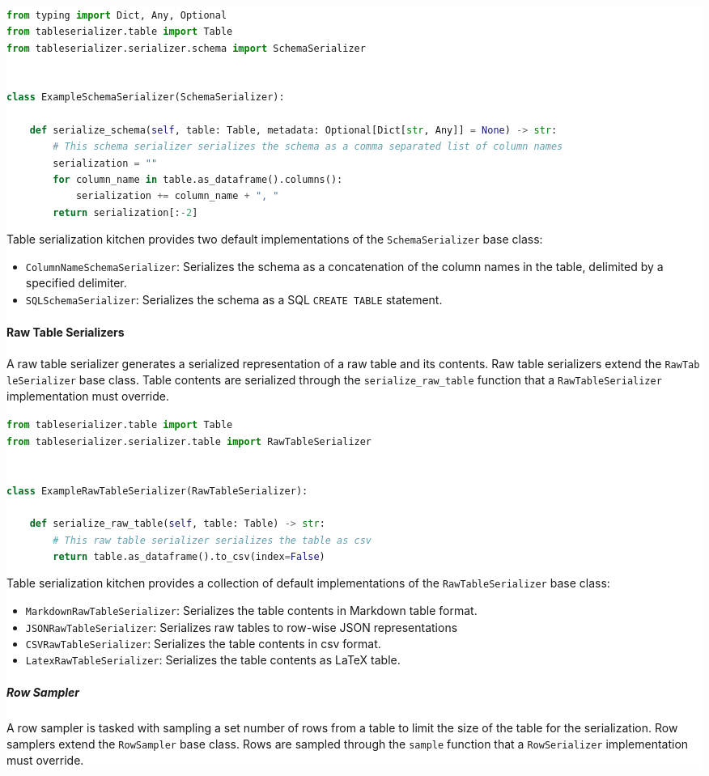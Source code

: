 ```python
from typing import Dict, Any, Optional
from tableserializer.table import Table
from tableserializer.serializer.schema import SchemaSerializer


class ExampleSchemaSerializer(SchemaSerializer):
    
    def serialize_schema(self, table: Table, metadata: Optional[Dict[str, Any]] = None) -> str:
        # This schema serializer serializes the schema as a comma separated list of column names
        serialization = ""
        for column_name in table.as_dataframe().columns():
            serialization += column_name + ", "
        return serialization[:-2]
```

Table serialization kitchen provides two default implementations of the `SchemaSerializer` base class:

- `ColumnNameSchemaSerializer`: Serializes the schema as a concatenation of the column names in the table, delimited by 
a specified delimiter.
- `SQLSchemaSerializer`: Serializes the schema as a SQL `CREATE TABLE` statement.

#### Raw Table Serializers

A raw table serializer generates a serialized representation of a raw table and its contents. Raw table serializers 
extend the `RawTableSerializer` base class. Table contents are serialized through the `serialize_raw_table` function
that a `RawTableSerializer` implementation must override.

```python
from tableserializer.table import Table
from tableserializer.serializer.table import RawTableSerializer


class ExampleRawTableSerializer(RawTableSerializer):
    
    def serialize_raw_table(self, table: Table) -> str:
        # This raw table serializer serializes the table as csv
        return table.as_dataframe().to_csv(index=False)
```

Table serialization kitchen provides a collection of default implementations of the `RawTableSerializer` base class:

- `MarkdownRawTableSerializer`: Serializes the table contents in Markdown table format.
- `JSONRawTableSerializer`: Serializes raw tables to row-wise JSON representations
- `CSVRawTableSerializer`: Serializes the table contents in csv format.
- `LatexRawTableSerializer`: Serializes the table contents as LaTeX table.

##### Row Sampler

A row sampler is tasked with sampling a set number of rows from a table to limit the size of the table for the
serialization. Row samplers extend the `RowSampler` base class. Rows are sampled through the `sample` function that a
`RowSerializer` implementation must override.
